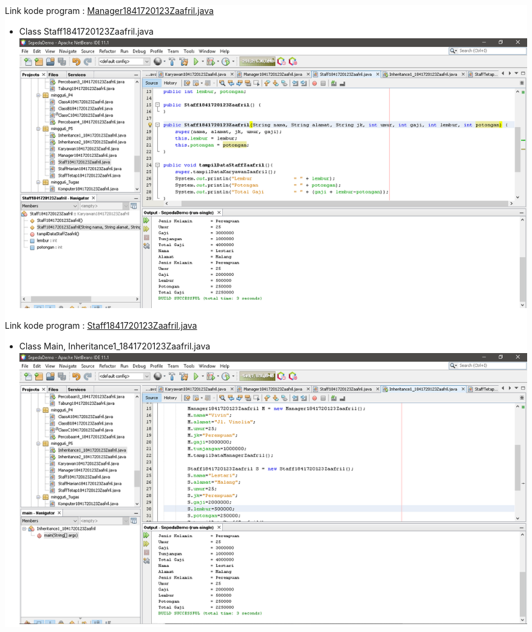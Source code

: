 Link kode program : [Manager1841720123Zaafril.java](../../src/6_Inheritance/minggu6_P5/Manager1841720123Zaafril.java)

- Class Staff1841720123Zaafril.java
![contoh screenshot](img/p5staff.PNG)

Link kode program : [Staff1841720123Zaafril.java](../../src/6_Inheritance/minggu6_P5/Staff1841720123Zaafril.java)

- Class Main, Inheritance1_1841720123Zaafril.java
![contoh screenshot](img/p5main1.PNG)
